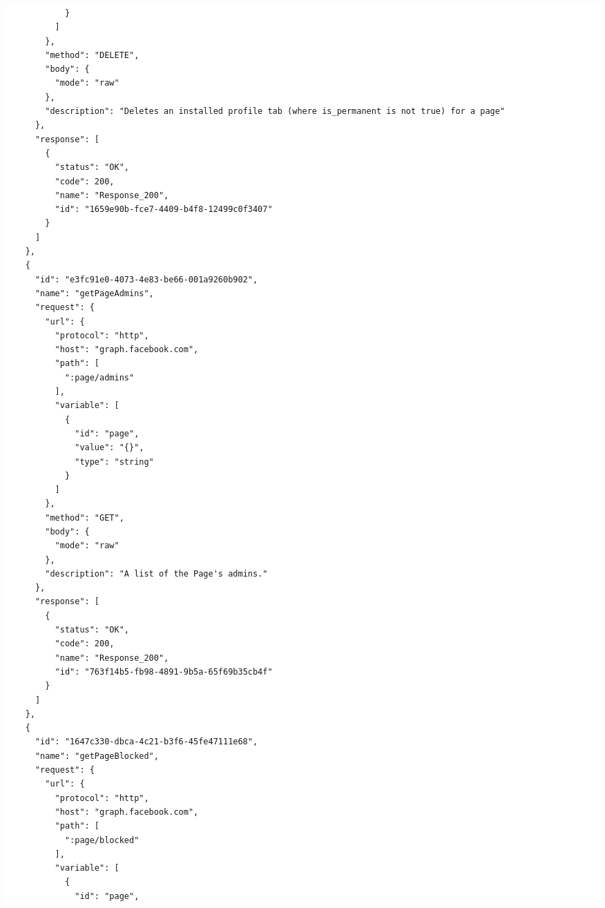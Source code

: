                 }
              ]
            },
            "method": "DELETE",
            "body": {
              "mode": "raw"
            },
            "description": "Deletes an installed profile tab (where is_permanent is not true) for a page"
          },
          "response": [
            {
              "status": "OK",
              "code": 200,
              "name": "Response_200",
              "id": "1659e90b-fce7-4409-b4f8-12499c0f3407"
            }
          ]
        },
        {
          "id": "e3fc91e0-4073-4e83-be66-001a9260b902",
          "name": "getPageAdmins",
          "request": {
            "url": {
              "protocol": "http",
              "host": "graph.facebook.com",
              "path": [
                ":page/admins"
              ],
              "variable": [
                {
                  "id": "page",
                  "value": "{}",
                  "type": "string"
                }
              ]
            },
            "method": "GET",
            "body": {
              "mode": "raw"
            },
            "description": "A list of the Page's admins."
          },
          "response": [
            {
              "status": "OK",
              "code": 200,
              "name": "Response_200",
              "id": "763f14b5-fb98-4891-9b5a-65f69b35cb4f"
            }
          ]
        },
        {
          "id": "1647c330-dbca-4c21-b3f6-45fe47111e68",
          "name": "getPageBlocked",
          "request": {
            "url": {
              "protocol": "http",
              "host": "graph.facebook.com",
              "path": [
                ":page/blocked"
              ],
              "variable": [
                {
                  "id": "page",